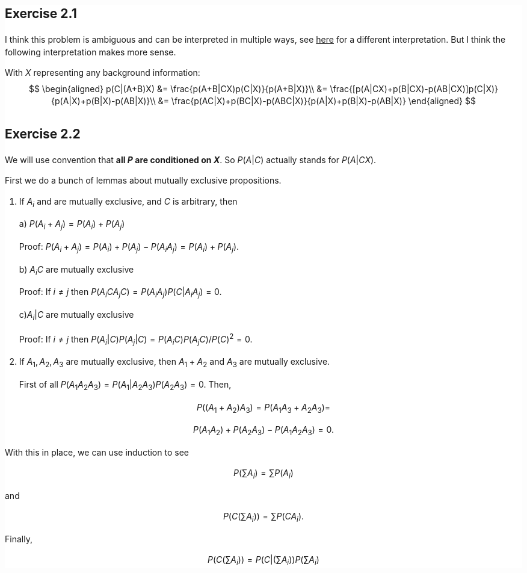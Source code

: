 
## Exercise 2.1

I think this problem is ambiguous and can be interpreted in multiple ways, see [here](http://www-cs-students.stanford.edu/~blynn//pr/jaynes.html) for a different interpretation. But I think the following interpretation makes more sense.

With $X$ representing any background information:
$$
\begin{aligned}
p(C|(A+B)X) &= \frac{p(A+B|CX)p(C|X)}{p(A+B|X)}\\
&= \frac{[p(A|CX)+p(B|CX)-p(AB|CX)]p(C|X)}{p(A|X)+p(B|X)-p(AB|X)}\\
&= \frac{p(AC|X)+p(BC|X)-p(ABC|X)}{p(A|X)+p(B|X)-p(AB|X)}
\end{aligned}
$$

## Exercise 2.2

We will use convention that **all $P$ are conditioned on $X$**. So $P(A|C)$ actually stands for $P(A|CX)$.

First we do a bunch of lemmas about mutually exclusive propositions.

1. If $A_i$ and are mutually exclusive, and $C$ is arbitrary, then 

    a) $P(A_i+A_j)=P(A_i)+P(A_j)$
    
      Proof: $P(A_i+A_j)=P(A_i)+P(A_j)-P(A_iA_j)=P(A_i)+P(A_j).$
    
    b) $A_iC$ are mutually exclusive 
    
      Proof: If $i\neq j$ then $P(A_iCA_jC)=P(A_iA_j)P(C|A_iA_j)=0.$
    
    c)$A_i|C$ are mutually exclusive
    
      Proof: If $i\neq j$ then $P(A_i|C)P(A_j|C)=P(A_iC)P(A_jC)/P(C)^2=0.$


2. If $A_1, A_2, A_3$ are mutually exclusive, then $A_1+A_2$ and $A_3$ are mutually exclusive. 

    First of all $P(A_1A_2A_3)=P(A_1|A_2A_3)P(A_2 A_3)=0$. Then, 

$$P((A_1+A_2)A_3)=P(A_1A_3+A_2A_3)=$$

$$P(A_1A_2)+P(A_2A_3)-P(A_1A_2A_3)=0.$$



With this in place, we can use induction to see 

$$P(\sum A_i)=\sum P(A_i)$$ 

and 

$$P(C(\sum A_i))=\sum P(CA_i).$$

Finally,


$$P(C(\sum A_i))=P(C|(\sum A_i))P(\sum A_i)$$
